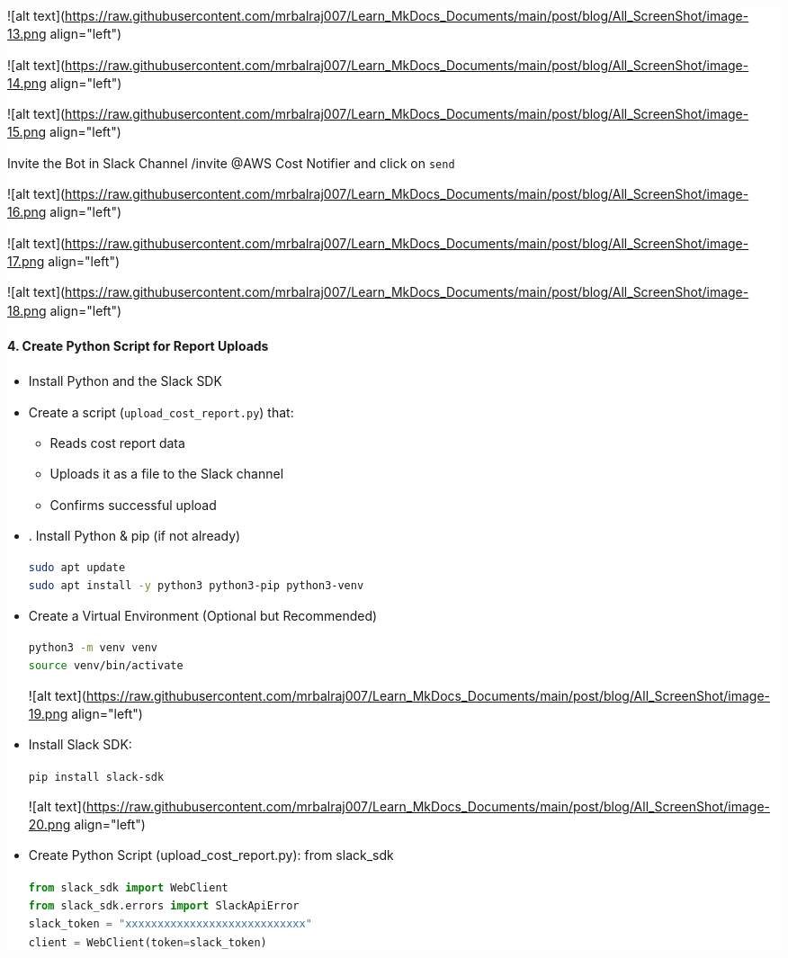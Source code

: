 ![alt text](https://raw.githubusercontent.com/mrbalraj007/Learn_MkDocs_Documents/main/post/blog/All_ScreenShot/image-13.png align="left")

![alt text](https://raw.githubusercontent.com/mrbalraj007/Learn_MkDocs_Documents/main/post/blog/All_ScreenShot/image-14.png align="left")

![alt text](https://raw.githubusercontent.com/mrbalraj007/Learn_MkDocs_Documents/main/post/blog/All_ScreenShot/image-15.png align="left")

Invite the Bot in Slack Channel /invite @AWS Cost Notifier and click on `send`

![alt text](https://raw.githubusercontent.com/mrbalraj007/Learn_MkDocs_Documents/main/post/blog/All_ScreenShot/image-16.png align="left")

![alt text](https://raw.githubusercontent.com/mrbalraj007/Learn_MkDocs_Documents/main/post/blog/All_ScreenShot/image-17.png align="left")

![alt text](https://raw.githubusercontent.com/mrbalraj007/Learn_MkDocs_Documents/main/post/blog/All_ScreenShot/image-18.png align="left")

#### 4\. Create Python Script for Report Uploads

* Install Python and the Slack SDK
    
* Create a script (`upload_cost_report.py`) that:
    
    * Reads cost report data
        
    * Uploads it as a file to the Slack channel
        
    * Confirms successful upload
        
* . Install Python & pip (if not already)
    
    ```bash
    sudo apt update
    sudo apt install -y python3 python3-pip python3-venv
    ```
    
* Create a Virtual Environment (Optional but Recommended)
    
    ```bash
    python3 -m venv venv
    source venv/bin/activate
    ```
    
    ![alt text](https://raw.githubusercontent.com/mrbalraj007/Learn_MkDocs_Documents/main/post/blog/All_ScreenShot/image-19.png align="left")
    
* Install Slack SDK:
    
    ```sh
    pip install slack-sdk
    ```
    
    ![alt text](https://raw.githubusercontent.com/mrbalraj007/Learn_MkDocs_Documents/main/post/blog/All_ScreenShot/image-20.png align="left")
    
* Create Python Script (upload\_cost\_report.py): from slack\_sdk
    
    ```py
    from slack_sdk import WebClient 
    from slack_sdk.errors import SlackApiError
    slack_token = "xxxxxxxxxxxxxxxxxxxxxxxxxxxx" 
    client = WebClient(token=slack_token)
    